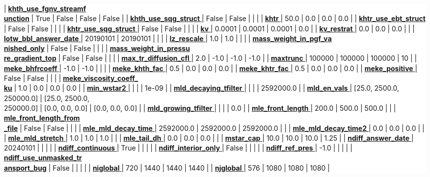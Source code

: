 | [**khth_use_fgnv_streamf<br>unction**](https://github.com/mom-ocean/MOM6/search?q=khth_use_fgnv_streamfunction) | True |           False |           False |           False |
| [**khth_use_sqg_struct**  ](https://github.com/mom-ocean/MOM6/search?q=khth_use_sqg_struct) |           False |           False |                 |                 |
| [**khtr**                 ](https://github.com/mom-ocean/MOM6/search?q=khtr) |            50.0 |             0.0 |             0.0 |             0.0 |
| [**khtr_use_ebt_struct**  ](https://github.com/mom-ocean/MOM6/search?q=khtr_use_ebt_struct) |           False |           False |                 |                 |
| [**khtr_use_sqg_struct**  ](https://github.com/mom-ocean/MOM6/search?q=khtr_use_sqg_struct) |           False |           False |                 |                 |
| [**kv**                   ](https://github.com/mom-ocean/MOM6/search?q=kv) |          0.0001 |          0.0001 |          0.0001 |             0.0 |
| [**kv_restrat**           ](https://github.com/mom-ocean/MOM6/search?q=kv_restrat) |             0.0 |             0.0 |             0.0 |                 |
| [**lotw_bbl_answer_date** ](https://github.com/mom-ocean/MOM6/search?q=lotw_bbl_answer_date) |        20190101 |        20190101 |                 |                 |
| [**lz_rescale**           ](https://github.com/mom-ocean/MOM6/search?q=lz_rescale) |             1.0 |             1.0 |                 |                 |
| [**mass_weight_in_pgf_va<br>nished_only**](https://github.com/mom-ocean/MOM6/search?q=mass_weight_in_pgf_vanished_only) | False |      False |                 |                 |
| [**mass_weight_in_pressu<br>re_gradient_top**](https://github.com/mom-ocean/MOM6/search?q=mass_weight_in_pressure_gradient_top) | False |  False |                 |                 |
| [**max_tr_diffusion_cfl** ](https://github.com/mom-ocean/MOM6/search?q=max_tr_diffusion_cfl) |             2.0 |            -1.0 |            -1.0 |            -1.0 |
| [**maxtrunc**             ](https://github.com/mom-ocean/MOM6/search?q=maxtrunc) |          100000 |          100000 |          100000 |              10 |
| [**meke_bhfrcoeff**       ](https://github.com/mom-ocean/MOM6/search?q=meke_bhfrcoeff) |            -1.0 |            -1.0 |                 |                 |
| [**meke_khth_fac**        ](https://github.com/mom-ocean/MOM6/search?q=meke_khth_fac) |             0.5 |             0.0 |             0.0 |             0.0 |
| [**meke_khtr_fac**        ](https://github.com/mom-ocean/MOM6/search?q=meke_khtr_fac) |             0.5 |             0.0 |             0.0 |             0.0 |
| [**meke_positive**        ](https://github.com/mom-ocean/MOM6/search?q=meke_positive) |           False |           False |                 |                 |
| [**meke_viscosity_coeff_<br>ku**](https://github.com/mom-ocean/MOM6/search?q=meke_viscosity_coeff_ku) |       1.0 |             0.0 |             0.0 |             0.0 |
| [**min_wstar2**           ](https://github.com/mom-ocean/MOM6/search?q=min_wstar2) |                 |                 |                 |           1e-09 |
| [**mld_decaying_tfilter** ](https://github.com/mom-ocean/MOM6/search?q=mld_decaying_tfilter) |                 |                 |                 |       2592000.0 |
| [**mld_en_vals**          ](https://github.com/mom-ocean/MOM6/search?q=mld_en_vals) | [25.0, 2500.0, <br>250000.0] | [25.0, 2500.0, <br>250000.0] | [0.0, 0.0, 0.0] | [0.0, 0.0, 0.0] |
| [**mld_growing_tfilter**  ](https://github.com/mom-ocean/MOM6/search?q=mld_growing_tfilter) |                 |                 |                 |             0.0 |
| [**mle_front_length**     ](https://github.com/mom-ocean/MOM6/search?q=mle_front_length) |           200.0 |           500.0 |           500.0 |                 |
| [**mle_front_length_from<br>_file**](https://github.com/mom-ocean/MOM6/search?q=mle_front_length_from_file) |  False |           False |                 |                 |
| [**mle_mld_decay_time**   ](https://github.com/mom-ocean/MOM6/search?q=mle_mld_decay_time) |       2592000.0 |       2592000.0 |       2592000.0 |                 |
| [**mle_mld_decay_time2**  ](https://github.com/mom-ocean/MOM6/search?q=mle_mld_decay_time2) |             0.0 |             0.0 |             0.0 |                 |
| [**mle_mld_stretch**      ](https://github.com/mom-ocean/MOM6/search?q=mle_mld_stretch) |             1.0 |             1.0 |             1.0 |                 |
| [**mle_tail_dh**          ](https://github.com/mom-ocean/MOM6/search?q=mle_tail_dh) |             0.0 |             0.0 |             0.0 |                 |
| [**mstar_cap**            ](https://github.com/mom-ocean/MOM6/search?q=mstar_cap) |            10.0 |            10.0 |            10.0 |            1.25 |
| [**ndiff_answer_date**    ](https://github.com/mom-ocean/MOM6/search?q=ndiff_answer_date) |        20240101 |                 |                 |                 |
| [**ndiff_continuous**     ](https://github.com/mom-ocean/MOM6/search?q=ndiff_continuous) |            True |                 |                 |                 |
| [**ndiff_interior_only**  ](https://github.com/mom-ocean/MOM6/search?q=ndiff_interior_only) |           False |                 |                 |                 |
| [**ndiff_ref_pres**       ](https://github.com/mom-ocean/MOM6/search?q=ndiff_ref_pres) |            -1.0 |                 |                 |                 |
| [**ndiff_use_unmasked_tr<br>ansport_bug**](https://github.com/mom-ocean/MOM6/search?q=ndiff_use_unmasked_transport_bug) | False |            |                 |                 |
| [**niglobal**             ](https://github.com/mom-ocean/MOM6/search?q=niglobal) |             720 |            1440 |            1440 |            1440 |
| [**njglobal**             ](https://github.com/mom-ocean/MOM6/search?q=njglobal) |             576 |            1080 |            1080 |            1080 |